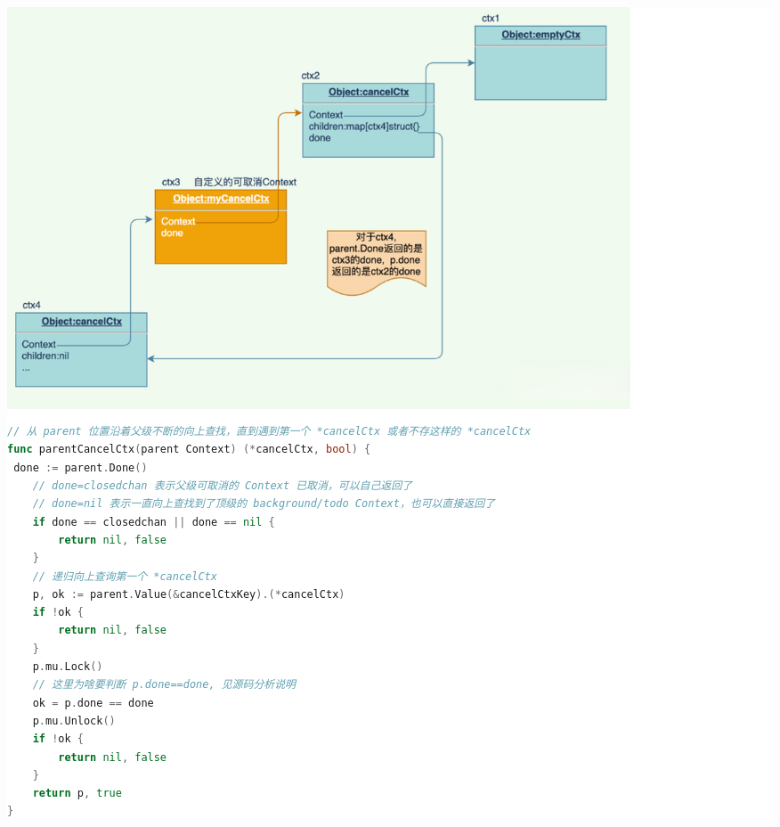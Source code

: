 <img width="700" align="center" src="../images/51.png" />
</p>

```go
// 从 parent 位置沿着父级不断的向上查找，直到遇到第一个 *cancelCtx 或者不存这样的 *cancelCtx
func parentCancelCtx(parent Context) (*cancelCtx, bool) {
 done := parent.Done()
    // done=closedchan 表示父级可取消的 Context 已取消，可以自己返回了
    // done=nil 表示一直向上查找到了顶级的 background/todo Context，也可以直接返回了
    if done == closedchan || done == nil {
        return nil, false
    }
    // 递归向上查询第一个 *cancelCtx
    p, ok := parent.Value(&cancelCtxKey).(*cancelCtx)
    if !ok {
        return nil, false
    }
    p.mu.Lock()
    // 这里为啥要判断 p.done==done, 见源码分析说明
    ok = p.done == done
    p.mu.Unlock()
    if !ok {
        return nil, false
    }
    return p, true
}
```
